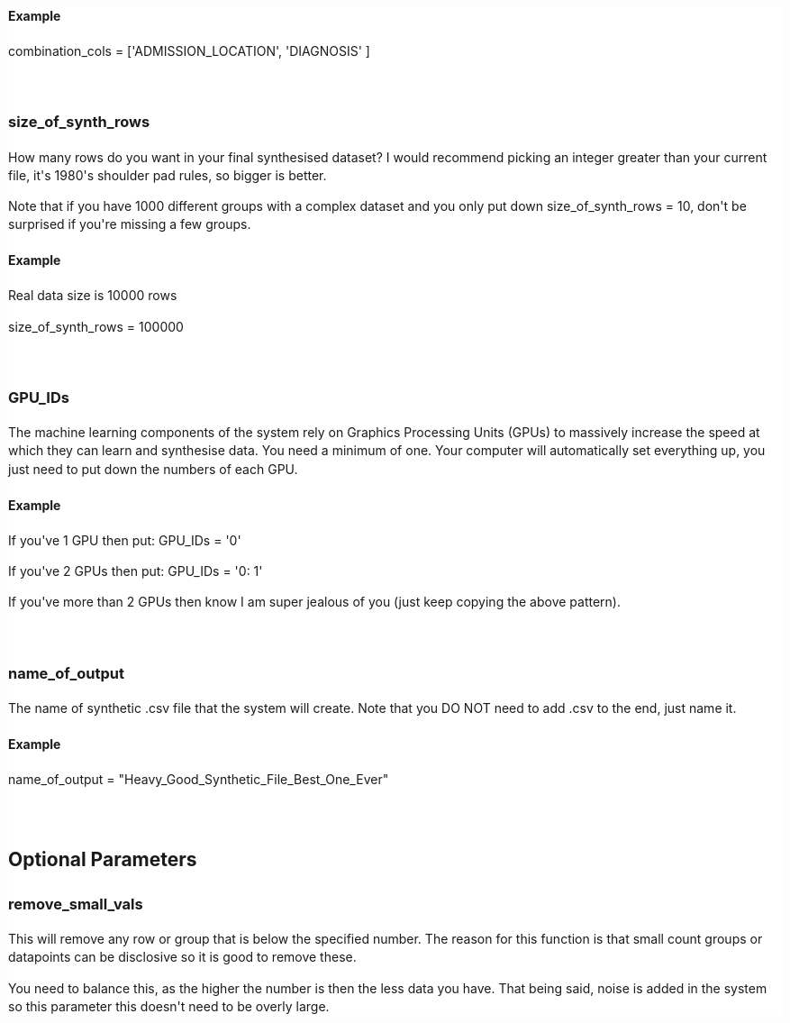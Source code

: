 #### Example

combination_cols = ['ADMISSION_LOCATION',
                    'DIAGNOSIS'
                    ]

<br />

### size_of_synth_rows
How many rows do you want in your final synthesised dataset? I would recommend picking an integer greater than your current file, it's 1980's shoulder pad rules, so bigger is better.  

Note that if you have 1000 different groups with a complex dataset and you only put down size_of_synth_rows = 10, don't be surprised if you're missing a few groups. 

#### Example
Real data size is 10000 rows

size_of_synth_rows = 100000

<br />

### GPU_IDs
The machine learning components of the system rely on Graphics Processing Units (GPUs) to massively increase the speed at which they can learn and synthesise data. You need a minimum of one. Your computer will automatically set everything up, you just need to put down the numbers of each GPU. 

#### Example

If you've 1 GPU then put: GPU_IDs = '0'

If you've 2 GPUs then put: GPU_IDs = '0: 1'

If you've more than 2 GPUs then know I am super jealous of you (just keep copying the above pattern). 

<br />

### name_of_output
The name of synthetic .csv file that the system will create. Note that you DO NOT need to add .csv to the end, just name it.

#### Example
name_of_output = "Heavy_Good_Synthetic_File_Best_One_Ever"

<br />

## Optional Parameters

### remove_small_vals
This will remove any row or group that is below the specified number. The reason for this function is that small count groups or datapoints can be disclosive so it is good to remove these. 

You need to balance this, as the higher the number is then the less data you have. That being said, noise is added in the system so this parameter this doesn't need to be overly large. 
